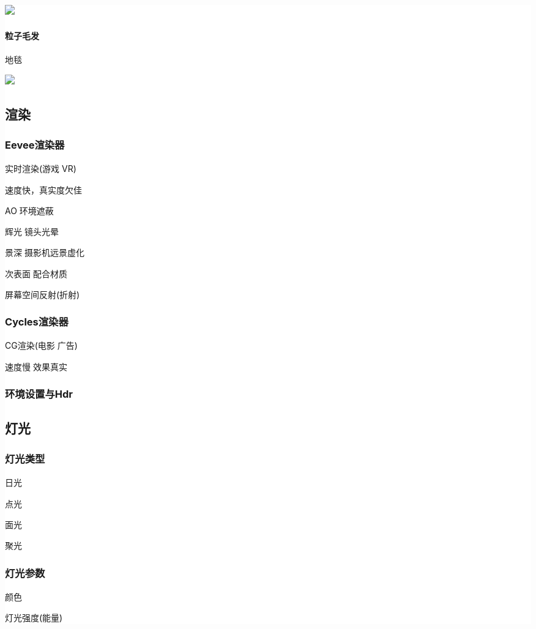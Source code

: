 ![](https://pic-bed-of-god23bin.oss-cn-shenzhen.aliyuncs.com/img/image-20240702134519885.png)

#### 粒子毛发

地毯

![](https://pic-bed-of-god23bin.oss-cn-shenzhen.aliyuncs.com/img/image-20240702142529153.png)

## 渲染



### Eevee渲染器

实时渲染(游戏 VR)

速度快，真实度欠佳

AO 环境遮蔽

辉光 镜头光晕

景深  摄影机远景虚化

次表面 配合材质

屏幕空间反射(折射)



### Cycles渲染器

CG渲染(电影 广告)

速度慢 效果真实



### 环境设置与Hdr



## 灯光

### 灯光类型

日光

点光

面光

聚光

### 灯光参数

颜色

灯光强度(能量)
